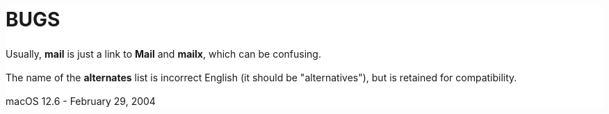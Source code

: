 # BUGS

Usually,
**mail**
is just a link to
**Mail**
and
**mailx**,
which can be confusing.

The name of the
**alternates**
list is incorrect English (it should be
"alternatives"),
but is retained for compatibility.

macOS 12.6 - February 29, 2004
